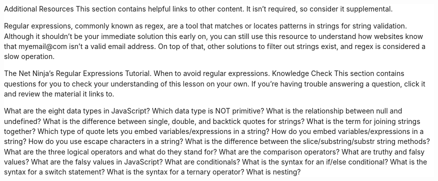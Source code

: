 
Additional Resources
This section contains helpful links to other content. It isn’t required, so consider it supplemental.

Regular expressions, commonly known as regex, are a tool that matches or locates patterns in strings for string validation. Although it shouldn’t be your immediate solution this early on, you can still use this resource to understand how websites know that myemail@com isn’t a valid email address. On top of that, other solutions to filter out strings exist, and regex is considered a slow operation.

The Net Ninja’s Regular Expressions Tutorial.
When to avoid regular expressions.
Knowledge Check
This section contains questions for you to check your understanding of this lesson on your own. If you’re having trouble answering a question, click it and review the material it links to.

What are the eight data types in JavaScript?
Which data type is NOT primitive?
What is the relationship between null and undefined?
What is the difference between single, double, and backtick quotes for strings?
What is the term for joining strings together?
Which type of quote lets you embed variables/expressions in a string?
How do you embed variables/expressions in a string?
How do you use escape characters in a string?
What is the difference between the slice/substring/substr string methods?
What are the three logical operators and what do they stand for?
What are the comparison operators?
What are truthy and falsy values?
What are the falsy values in JavaScript?
What are conditionals?
What is the syntax for an if/else conditional?
What is the syntax for a switch statement?
What is the syntax for a ternary operator?
What is nesting?